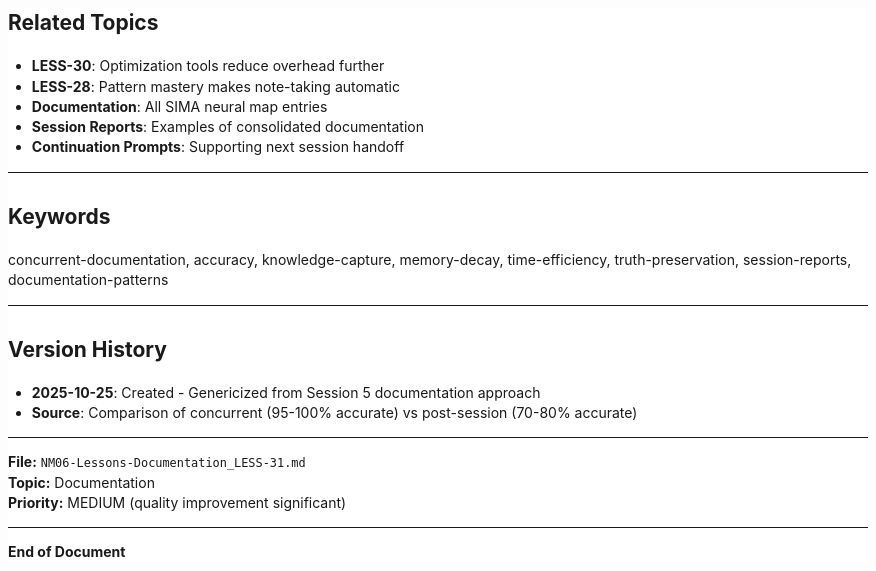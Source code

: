 ## Related Topics

- **LESS-30**: Optimization tools reduce overhead further
- **LESS-28**: Pattern mastery makes note-taking automatic
- **Documentation**: All SIMA neural map entries
- **Session Reports**: Examples of consolidated documentation
- **Continuation Prompts**: Supporting next session handoff

---

## Keywords

concurrent-documentation, accuracy, knowledge-capture, memory-decay, time-efficiency, truth-preservation, session-reports, documentation-patterns

---

## Version History

- **2025-10-25**: Created - Genericized from Session 5 documentation approach
- **Source**: Comparison of concurrent (95-100% accurate) vs post-session (70-80% accurate)

---

**File:** `NM06-Lessons-Documentation_LESS-31.md`  
**Topic:** Documentation  
**Priority:** MEDIUM (quality improvement significant)

---

**End of Document**
